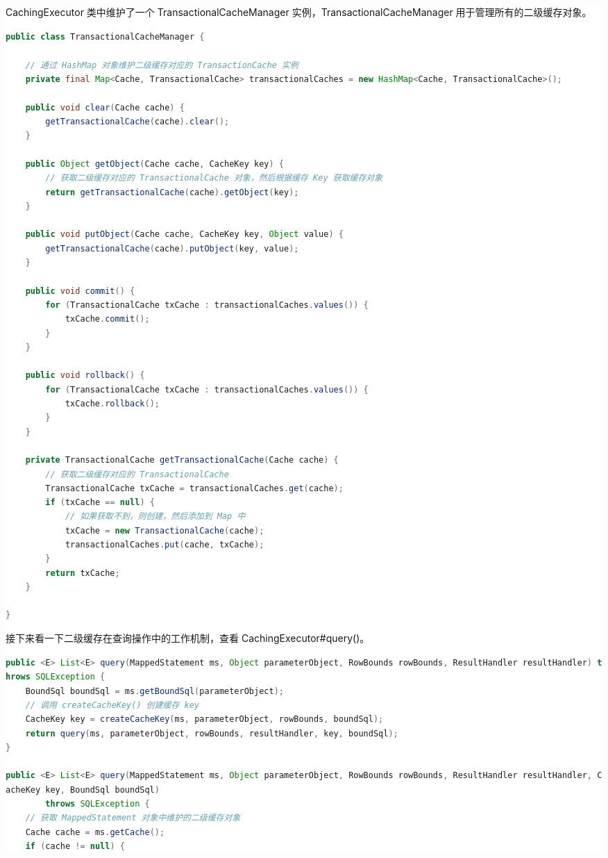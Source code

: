 CachingExecutor 类中维护了一个 TransactionalCacheManager 实例，TransactionalCacheManager 用于管理所有的二级缓存对象。

```java
public class TransactionalCacheManager {

    // 通过 HashMap 对象维护二级缓存对应的 TransactionCache 实例
    private final Map<Cache, TransactionalCache> transactionalCaches = new HashMap<Cache, TransactionalCache>();

    public void clear(Cache cache) {
        getTransactionalCache(cache).clear();
    }

    public Object getObject(Cache cache, CacheKey key) {
        // 获取二级缓存对应的 TransactionalCache 对象，然后根据缓存 Key 获取缓存对象
        return getTransactionalCache(cache).getObject(key);
    }

    public void putObject(Cache cache, CacheKey key, Object value) {
        getTransactionalCache(cache).putObject(key, value);
    }

    public void commit() {
        for (TransactionalCache txCache : transactionalCaches.values()) {
            txCache.commit();
        }
    }

    public void rollback() {
        for (TransactionalCache txCache : transactionalCaches.values()) {
            txCache.rollback();
        }
    }

    private TransactionalCache getTransactionalCache(Cache cache) {
        // 获取二级缓存对应的 TransactionalCache
        TransactionalCache txCache = transactionalCaches.get(cache);
        if (txCache == null) {
            // 如果获取不到，则创建，然后添加到 Map 中
            txCache = new TransactionalCache(cache);
            transactionalCaches.put(cache, txCache);
        }
        return txCache;
    }

}
```

接下来看一下二级缓存在查询操作中的工作机制，查看 CachingExecutor#query()。

```java
public <E> List<E> query(MappedStatement ms, Object parameterObject, RowBounds rowBounds, ResultHandler resultHandler) throws SQLException {
    BoundSql boundSql = ms.getBoundSql(parameterObject);
    // 调用 createCacheKey() 创建缓存 key
    CacheKey key = createCacheKey(ms, parameterObject, rowBounds, boundSql);
    return query(ms, parameterObject, rowBounds, resultHandler, key, boundSql);
}

public <E> List<E> query(MappedStatement ms, Object parameterObject, RowBounds rowBounds, ResultHandler resultHandler, CacheKey key, BoundSql boundSql)
        throws SQLException {
    // 获取 MappedStatement 对象中维护的二级缓存对象
    Cache cache = ms.getCache();
    if (cache != null) {
```